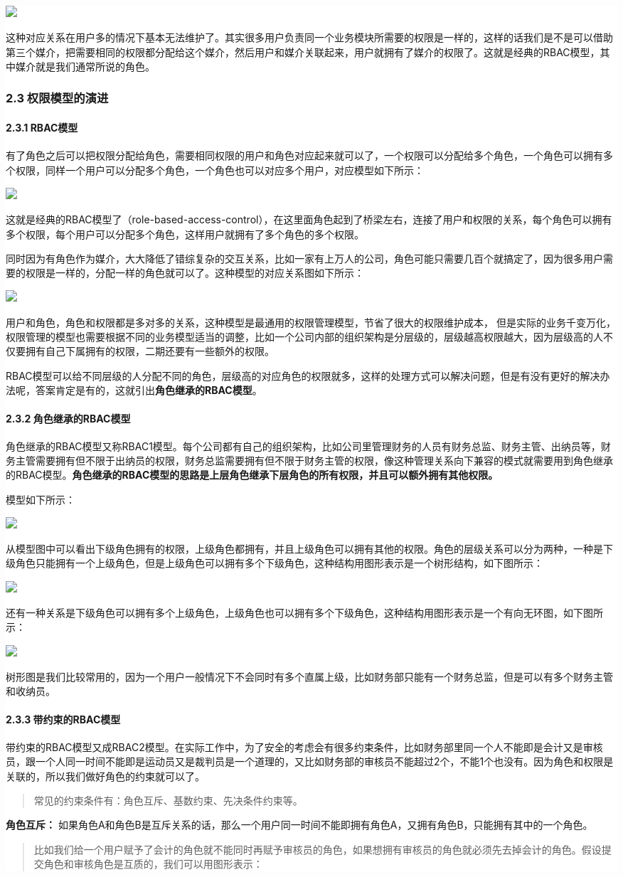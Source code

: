 ![](https://mmbiz.qpic.cn/mmbiz_png/x0kXIOa6owWmic1gvXicraadLGA2qV0OojsF79Itian9Z2nbQxUYPQOSQsh4fYunbqJPar45WL92tZf8EKcaHFnPw/640?wx_fmt=png)

这种对应关系在用户多的情况下基本无法维护了。其实很多用户负责同一个业务模块所需要的权限是一样的，这样的话我们是不是可以借助第三个媒介，把需要相同的权限都分配给这个媒介，然后用户和媒介关联起来，用户就拥有了媒介的权限了。这就是经典的RBAC模型，其中媒介就是我们通常所说的角色。

### 2.3 权限模型的演进

#### 2.3.1 RBAC模型

有了角色之后可以把权限分配给角色，需要相同权限的用户和角色对应起来就可以了，一个权限可以分配给多个角色，一个角色可以拥有多个权限，同样一个用户可以分配多个角色，一个角色也可以对应多个用户，对应模型如下所示：

![](https://mmbiz.qpic.cn/mmbiz_png/x0kXIOa6owWmic1gvXicraadLGA2qV0Ooj9vLoIkaXnR5Dowjny0fKYcUfYyZF2RWWJTX1yZKPVuIPjANYibLpJ4g/640?wx_fmt=png)

这就是经典的RBAC模型了（role-based-access-control），在这里面角色起到了桥梁左右，连接了用户和权限的关系，每个角色可以拥有多个权限，每个用户可以分配多个角色，这样用户就拥有了多个角色的多个权限。

同时因为有角色作为媒介，大大降低了错综复杂的交互关系，比如一家有上万人的公司，角色可能只需要几百个就搞定了，因为很多用户需要的权限是一样的，分配一样的角色就可以了。这种模型的对应关系图如下所示：

![](https://mmbiz.qpic.cn/mmbiz_png/x0kXIOa6owWmic1gvXicraadLGA2qV0OojWqw5gp08lryollSBGJmic98CaN4kvrBqZD6ic2oOWibgfgk7K6kWwpaDQ/640?wx_fmt=png)

用户和角色，角色和权限都是多对多的关系，这种模型是最通用的权限管理模型，节省了很大的权限维护成本， 但是实际的业务千变万化，权限管理的模型也需要根据不同的业务模型适当的调整，比如一个公司内部的组织架构是分层级的，层级越高权限越大，因为层级高的人不仅要拥有自己下属拥有的权限，二期还要有一些额外的权限。

RBAC模型可以给不同层级的人分配不同的角色，层级高的对应角色的权限就多，这样的处理方式可以解决问题，但是有没有更好的解决办法呢，答案肯定是有的，这就引出**角色继承的RBAC模型**。

#### 2.3.2 角色继承的RBAC模型

角色继承的RBAC模型又称RBAC1模型。每个公司都有自己的组织架构，比如公司里管理财务的人员有财务总监、财务主管、出纳员等，财务主管需要拥有但不限于出纳员的权限，财务总监需要拥有但不限于财务主管的权限，像这种管理关系向下兼容的模式就需要用到角色继承的RBAC模型。**角色继承的RBAC模型的思路是上层角色继承下层角色的所有权限，并且可以额外拥有其他权限。**

模型如下所示：

![](https://mmbiz.qpic.cn/mmbiz_png/x0kXIOa6owWmic1gvXicraadLGA2qV0OojRB7iafHK6DbwYYSq4MYP63de09s5tfdhic9Wib5z7PZVtRAwefKSfL1yg/640?wx_fmt=png)

从模型图中可以看出下级角色拥有的权限，上级角色都拥有，并且上级角色可以拥有其他的权限。角色的层级关系可以分为两种，一种是下级角色只能拥有一个上级角色，但是上级角色可以拥有多个下级角色，这种结构用图形表示是一个树形结构，如下图所示：

![](https://mmbiz.qpic.cn/mmbiz_png/x0kXIOa6owWmic1gvXicraadLGA2qV0OojDnojE2EZOkMzg93wARFJicmYRicDYWj8kjmibeqWnxXLL4IT13errefwg/640?wx_fmt=png)

还有一种关系是下级角色可以拥有多个上级角色，上级角色也可以拥有多个下级角色，这种结构用图形表示是一个有向无环图，如下图所示：

![](https://mmbiz.qpic.cn/mmbiz_png/x0kXIOa6owWmic1gvXicraadLGA2qV0OojnkPoqYeWhSiaAtDcs9Bf9JNpNxHKpdAxhsia1C5tkj5WswurnoL7uLyw/640?wx_fmt=png)

树形图是我们比较常用的，因为一个用户一般情况下不会同时有多个直属上级，比如财务部只能有一个财务总监，但是可以有多个财务主管和收纳员。

#### 2.3.3 带约束的RBAC模型

带约束的RBAC模型又成RBAC2模型。在实际工作中，为了安全的考虑会有很多约束条件，比如财务部里同一个人不能即是会计又是审核员，跟一个人同一时间不能即是运动员又是裁判员是一个道理的，又比如财务部的审核员不能超过2个，不能1个也没有。因为角色和权限是关联的，所以我们做好角色的约束就可以了。

> 常见的约束条件有：角色互斥、基数约束、先决条件约束等。

**角色互斥：** 如果角色A和角色B是互斥关系的话，那么一个用户同一时间不能即拥有角色A，又拥有角色B，只能拥有其中的一个角色。

> 比如我们给一个用户赋予了会计的角色就不能同时再赋予审核员的角色，如果想拥有审核员的角色就必须先去掉会计的角色。假设提交角色和审核角色是互质的，我们可以用图形表示：
